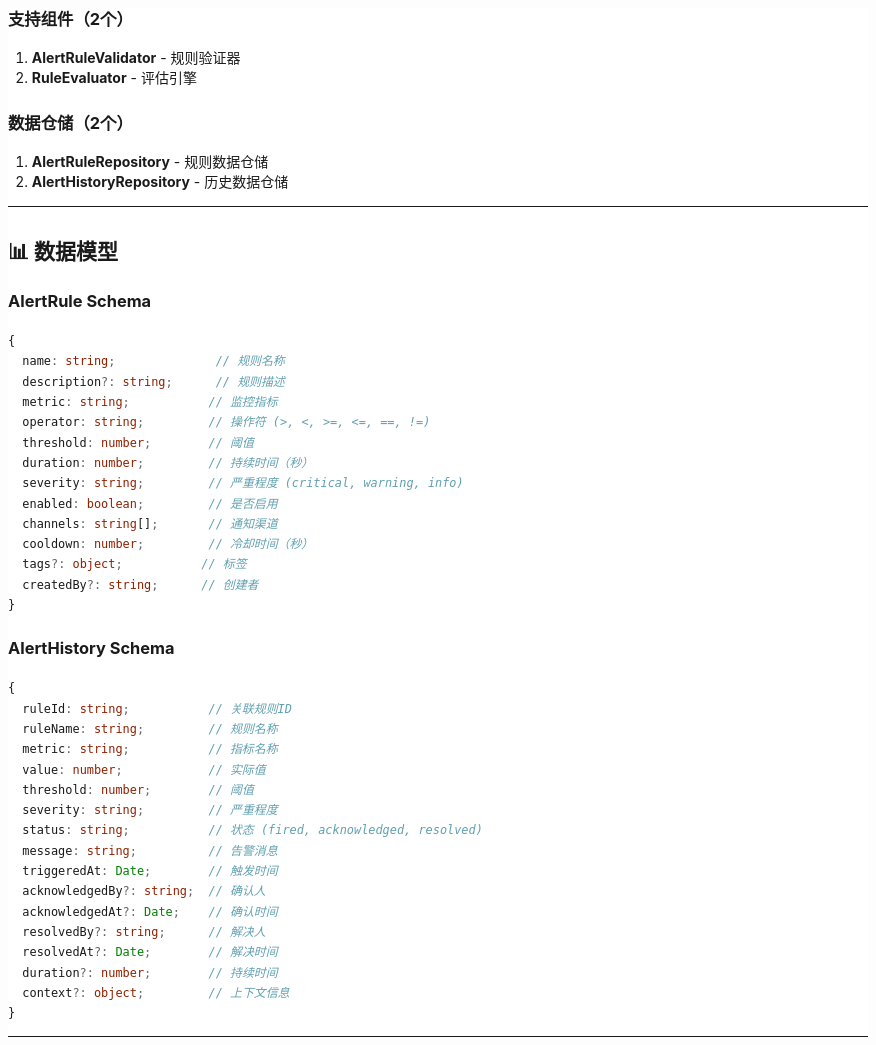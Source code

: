 ### 支持组件（2个）
1. **AlertRuleValidator** - 规则验证器
2. **RuleEvaluator** - 评估引擎

### 数据仓储（2个）
1. **AlertRuleRepository** - 规则数据仓储
2. **AlertHistoryRepository** - 历史数据仓储

---

## 📊 数据模型

### AlertRule Schema
```typescript
{
  name: string;              // 规则名称
  description?: string;      // 规则描述
  metric: string;           // 监控指标
  operator: string;         // 操作符 (>, <, >=, <=, ==, !=)
  threshold: number;        // 阈值
  duration: number;         // 持续时间（秒）
  severity: string;         // 严重程度 (critical, warning, info)
  enabled: boolean;         // 是否启用
  channels: string[];       // 通知渠道
  cooldown: number;         // 冷却时间（秒）
  tags?: object;           // 标签
  createdBy?: string;      // 创建者
}
```

### AlertHistory Schema
```typescript
{
  ruleId: string;           // 关联规则ID
  ruleName: string;         // 规则名称
  metric: string;           // 指标名称
  value: number;            // 实际值
  threshold: number;        // 阈值
  severity: string;         // 严重程度
  status: string;           // 状态 (fired, acknowledged, resolved)
  message: string;          // 告警消息
  triggeredAt: Date;        // 触发时间
  acknowledgedBy?: string;  // 确认人
  acknowledgedAt?: Date;    // 确认时间
  resolvedBy?: string;      // 解决人
  resolvedAt?: Date;        // 解决时间
  duration?: number;        // 持续时间
  context?: object;         // 上下文信息
}
```

---